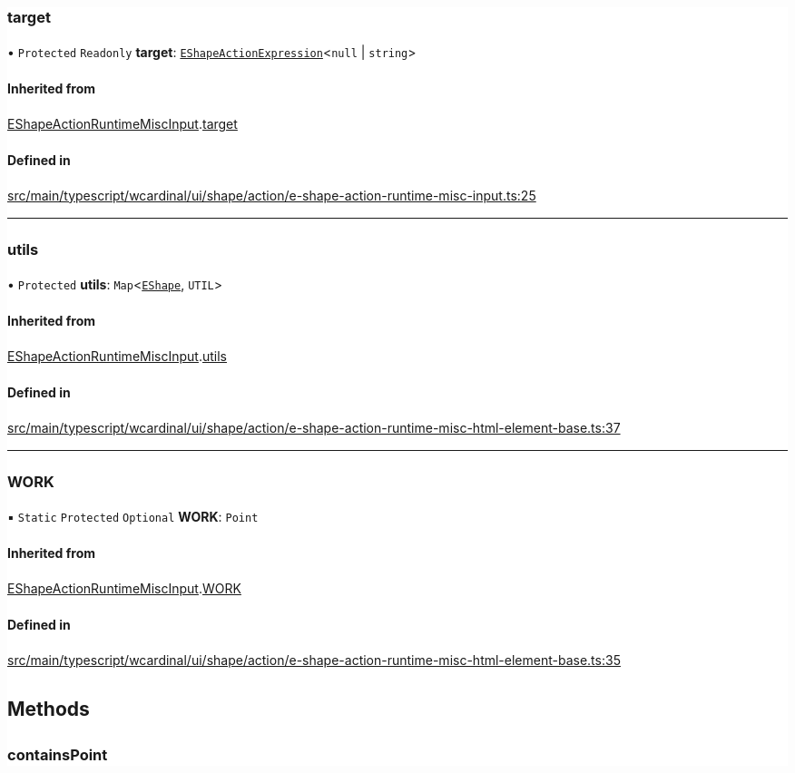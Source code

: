 ### target

• `Protected` `Readonly` **target**: [`EShapeActionExpression`](../index.md#eshapeactionexpression)\<``null`` \| `string`\>

#### Inherited from

[EShapeActionRuntimeMiscInput](EShapeActionRuntimeMiscInput.md).[target](EShapeActionRuntimeMiscInput.md#target)

#### Defined in

[src/main/typescript/wcardinal/ui/shape/action/e-shape-action-runtime-misc-input.ts:25](https://github.com/winter-cardinal/winter-cardinal-ui/blob/v0.310.1/src/main/typescript/wcardinal/ui/shape/action/e-shape-action-runtime-misc-input.ts#L25)

___

### utils

• `Protected` **utils**: `Map`\<[`EShape`](../interfaces/EShape.md), `UTIL`\>

#### Inherited from

[EShapeActionRuntimeMiscInput](EShapeActionRuntimeMiscInput.md).[utils](EShapeActionRuntimeMiscInput.md#utils)

#### Defined in

[src/main/typescript/wcardinal/ui/shape/action/e-shape-action-runtime-misc-html-element-base.ts:37](https://github.com/winter-cardinal/winter-cardinal-ui/blob/v0.310.1/src/main/typescript/wcardinal/ui/shape/action/e-shape-action-runtime-misc-html-element-base.ts#L37)

___

### WORK

▪ `Static` `Protected` `Optional` **WORK**: `Point`

#### Inherited from

[EShapeActionRuntimeMiscInput](EShapeActionRuntimeMiscInput.md).[WORK](EShapeActionRuntimeMiscInput.md#work)

#### Defined in

[src/main/typescript/wcardinal/ui/shape/action/e-shape-action-runtime-misc-html-element-base.ts:35](https://github.com/winter-cardinal/winter-cardinal-ui/blob/v0.310.1/src/main/typescript/wcardinal/ui/shape/action/e-shape-action-runtime-misc-html-element-base.ts#L35)

## Methods

### containsPoint
